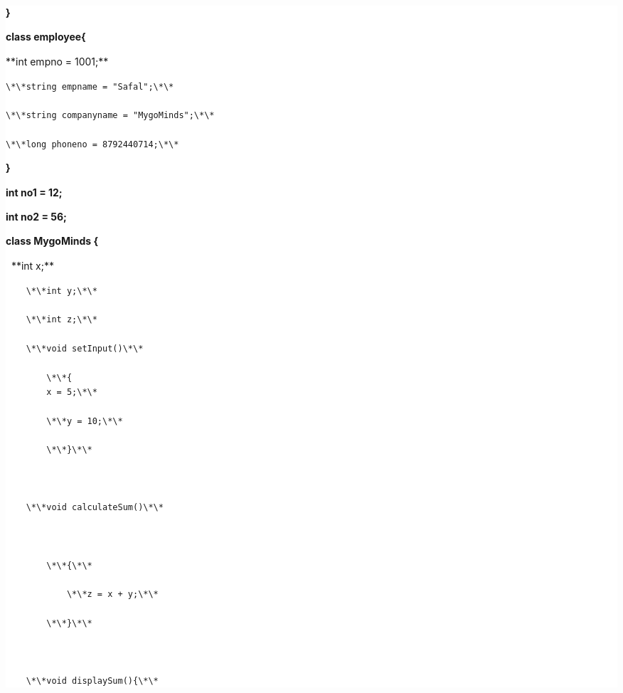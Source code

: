 



**}**



**class employee{**



\*\*int empno = 1001;\*\*

	\*\*string empname = "Safal";\*\*

	\*\*string companyname = "MygoMinds";\*\*

	\*\*long phoneno = 8792440714;\*\*






**}**



**int no1 = 12;**

**int no2 = 56;**







**class MygoMinds
{**

&nbsp;	\*\*int x;\*\*

		\*\*int y;\*\*

		\*\*int z;\*\*

		\*\*void setInput()\*\*

			\*\*{
			x = 5;\*\*

			\*\*y = 10;\*\*

			\*\*}\*\*



		\*\*void calculateSum()\*\*



			\*\*{\*\*

				\*\*z = x + y;\*\*

			\*\*}\*\*



		\*\*void displaySum(){\*\*
